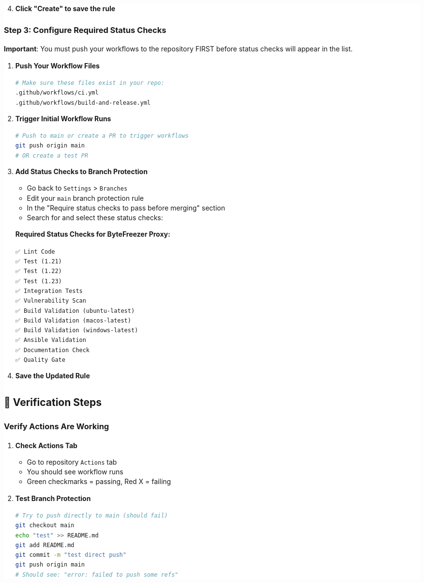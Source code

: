 4. **Click "Create" to save the rule**

### Step 3: Configure Required Status Checks

**Important**: You must push your workflows to the repository FIRST before status checks will appear in the list.

1. **Push Your Workflow Files**
   ```bash
   # Make sure these files exist in your repo:
   .github/workflows/ci.yml
   .github/workflows/build-and-release.yml
   ```

2. **Trigger Initial Workflow Runs**
   ```bash
   # Push to main or create a PR to trigger workflows
   git push origin main
   # OR create a test PR
   ```

3. **Add Status Checks to Branch Protection**
   - Go back to `Settings` > `Branches`
   - Edit your `main` branch protection rule
   - In the "Require status checks to pass before merging" section
   - Search for and select these status checks:

   **Required Status Checks for ByteFreezer Proxy:**
   ```
   ✅ Lint Code
   ✅ Test (1.21)
   ✅ Test (1.22) 
   ✅ Test (1.23)
   ✅ Integration Tests
   ✅ Vulnerability Scan
   ✅ Build Validation (ubuntu-latest)
   ✅ Build Validation (macos-latest)
   ✅ Build Validation (windows-latest)
   ✅ Ansible Validation
   ✅ Documentation Check
   ✅ Quality Gate
   ```

4. **Save the Updated Rule**

## 🚀 Verification Steps

### Verify Actions Are Working

1. **Check Actions Tab**
   - Go to repository `Actions` tab
   - You should see workflow runs
   - Green checkmarks = passing, Red X = failing

2. **Test Branch Protection**
   ```bash
   # Try to push directly to main (should fail)
   git checkout main
   echo "test" >> README.md
   git add README.md
   git commit -m "test direct push"
   git push origin main
   # Should see: "error: failed to push some refs"
   ```
